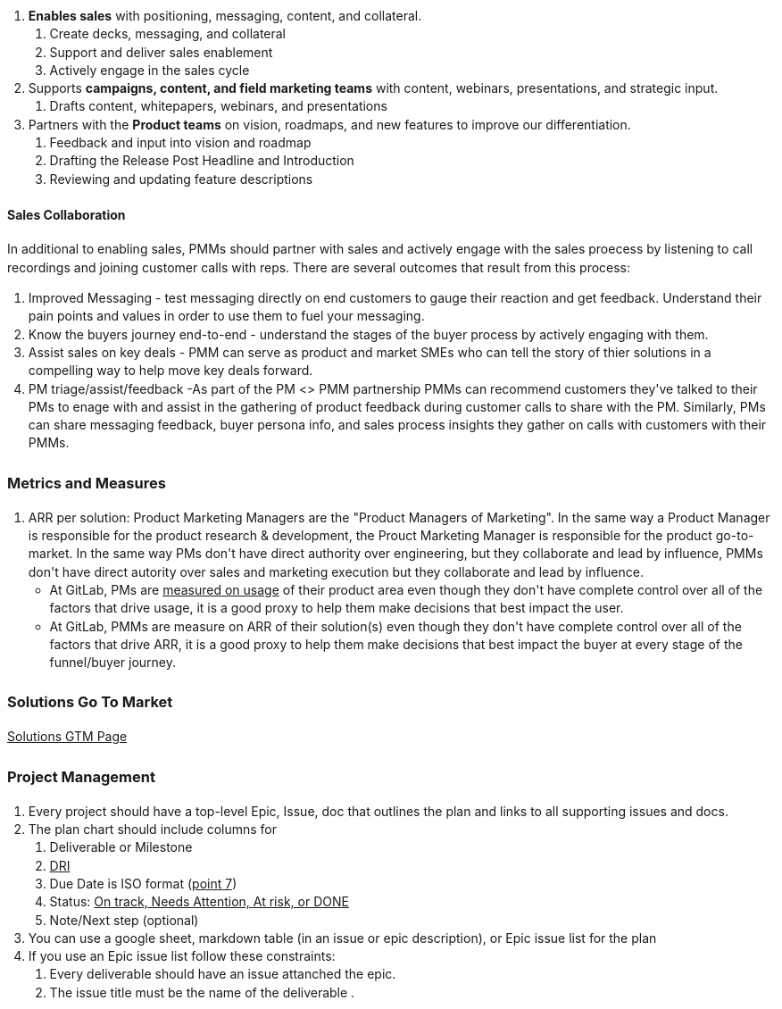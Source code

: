 1. **Enables sales** with positioning, messaging, content, and collateral.
    1. Create decks, messaging, and collateral
    1. Support and deliver sales enablement
    1. Actively engage in the sales cycle
1. Supports **campaigns, content, and field marketing teams** with content, webinars, presentations, and strategic input.
    1. Drafts content, whitepapers, webinars, and presentations
1. Partners with the **Product teams** on vision, roadmaps, and new features to improve our differentiation.
    1. Feedback and input into vision and roadmap
    1. Drafting the Release Post Headline and Introduction
    1. Reviewing and updating feature descriptions

#### Sales Collaboration

In additional to enabling sales, PMMs should partner with sales and actively engage with the sales proecess by listening to call recordings and joining customer calls with reps. There are several outcomes that result from this process:

1. Improved Messaging - test messaging directly on end customers to gauge their reaction and get feedback. Understand their pain points and values in order to use them to fuel your messaging.
2. Know the buyers journey end-to-end - understand the stages of the buyer process by actively engaging with them.
3. Assist sales on key deals - PMM can serve as product and market SMEs who can tell the story of thier solutions in a compelling way to help move key deals forward.
4. PM triage/assist/feedback -As part of the PM <> PMM partnership PMMs can recommend customers they've talked to their PMs to enage with and assist in the gathering of product feedback during customer calls to share with the PM. Similarly, PMs can share messaging feedback, buyer persona info, and sales process insights they gather on calls with customers with their PMMs.

### Metrics and Measures

1. ARR per solution: Product Marketing Managers are the "Product Managers of Marketing". In the same way a Product Manager is responsible for the product research & development, the Prouct Marketing Manager is responsible for the product go-to-market. In the same way PMs don't have direct authority over engineering, but they collaborate and lead by influence, PMMs don't have direct autority over sales and marketing execution but they collaborate and lead by influence.
    - At GitLab, PMs are [measured on usage](https://internal.gitlab.com/handbook/company/performance-indicators/product/) of their product area even though they don't have complete control over all of the factors that drive usage, it is a good proxy to help them make decisions that best impact the user.
    - At GitLab, PMMs are measure on ARR of their solution(s) even though they don't have complete control over all of the factors that drive ARR, it is a good proxy to help them make decisions that best impact the buyer at every stage of the funnel/buyer journey.

### Solutions Go To Market

[Solutions GTM Page](/handbook/marketing/brand-and-product-marketing/product-and-solution-marketing/usecase-gtm/)

### Project Management

1. Every project should have a top-level Epic, Issue, doc that outlines the plan and links to all supporting issues and docs.
1. The plan chart should include columns for
    1. Deliverable or Milestone
    1. [DRI](/handbook/people-group/directly-responsible-individuals/)
    1. Due Date is ISO format ([point 7](/handbook/communication/#writing-style-guidelines))
    1. Status: [On track, Needs Attention, At risk, or DONE](#health-status-definitions)
    1. Note/Next step (optional)
1. You can use a google sheet, markdown table (in an issue or epic description), or Epic issue list for the plan
1. If you use an Epic issue list follow these constraints:
    1. Every deliverable should have an issue attanched the epic.
    1. The issue title must be the name of the deliverable .